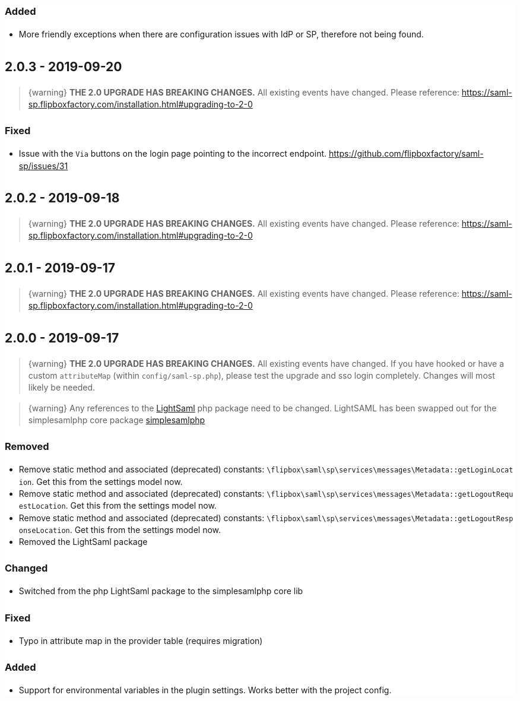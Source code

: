 ### Added
- More friendly exceptions when there are configuration issues with IdP or SP, therefore not being found.

## 2.0.3 - 2019-09-20
> {warning} **THE 2.0 UPGRADE HAS BREAKING CHANGES.** All existing events have changed. Please reference: https://saml-sp.flipboxfactory.com/installation.html#upgrading-to-2-0

### Fixed
- Issue with the `Via` buttons on the login page pointing to the incorrect endpoint. https://github.com/flipboxfactory/saml-sp/issues/31

## 2.0.2 - 2019-09-18
> {warning} **THE 2.0 UPGRADE HAS BREAKING CHANGES.** All existing events have changed. Please reference: https://saml-sp.flipboxfactory.com/installation.html#upgrading-to-2-0

## 2.0.1 - 2019-09-17
> {warning} **THE 2.0 UPGRADE HAS BREAKING CHANGES.** All existing events have changed. Please reference: https://saml-sp.flipboxfactory.com/installation.html#upgrading-to-2-0

## 2.0.0 - 2019-09-17
> {warning} **THE 2.0 UPGRADE HAS BREAKING CHANGES.** All existing events have changed. If you have hooked or have a custom `attributeMap` (within `config/saml-sp.php`), please test the upgrade and sso login completely. Changes will most likely be needed.

> {warning} Any references to the [LightSaml](https://github.com/lightSAML/lightSAML) php package need to be changed. LightSAML has been swapped out for the simplesamlphp core package [simplesamlphp](https://github.com/simplesamlphp/saml2)

### Removed
- Remove static method and associated (deprecated) constants: `\flipbox\saml\sp\services\messages\Metadata::getLoginLocation`. Get this from the settings model now.
- Remove static method and associated (deprecated) constants: `\flipbox\saml\sp\services\messages\Metadata::getLogoutRequestLocation`. Get this from the settings model now.
- Remove static method and associated (deprecated) constants: `\flipbox\saml\sp\services\messages\Metadata::getLogoutResponseLocation`. Get this from the settings model now.
- Removed the LightSaml package

### Changed
- Switched from the php LightSaml package to the simplesamlphp core lib

### Fixed
- Typo in attribute map in the provider table (requires migration)

### Added
- Support for environmental variables in the plugin settings. Works better with the project config.
